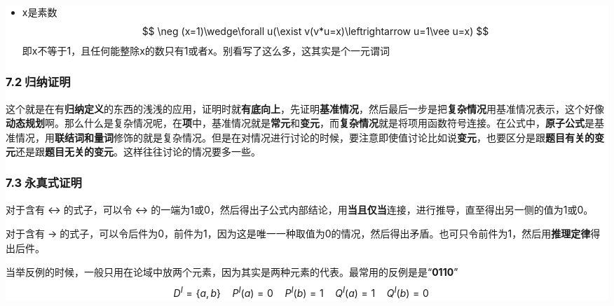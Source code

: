 * x是素数
  $$
  \neg (x=1)\wedge\forall u(\exist v(v*u=x)\leftrightarrow u=1\vee u=x)
  $$
  即x不等于1，且任何能整除x的数只有1或者x。别看写了这么多，这其实是个一元谓词

### 7.2 归纳证明

这个就是在有**归纳定义**的东西的浅浅的应用，证明时就**有底向上**，先证明**基准情况**，然后最后一步是把**复杂情况**用基准情况表示，这个好像**动态规划**啊。那么什么是复杂情况呢，在**项**中，基准情况就是**常元**和**变元**，而**复杂情况**就是将项用函数符号连接。在公式中，**原子公式**是基准情况，用**联结词和量词**修饰的就是复杂情况。但是在对情况进行讨论的时候，要注意即使值讨论比如说**变元**，也要区分是跟**题目有关的变元**还是跟**题目无关的变元**。这样往往讨论的情况要多一些。

### 7.3 永真式证明

对于含有 $\leftrightarrow$ 的式子，可以令 $\leftrightarrow$ 的一端为1或0，然后得出子公式内部结论，用**当且仅当**连接，进行推导，直至得出另一侧的值为1或0。

对于含有 $\rightarrow$ 的式子，可以令后件为0，前件为1，因为这是唯一一种取值为0的情况，然后得出矛盾。也可只令前件为1，然后用**推理定律**得出后件。

当举反例的时候，一般只用在论域中放两个元素，因为其实是两种元素的代表。最常用的反例是是“**0110**”
$$
D^I=\{a,b\}\quad P^I(a)=0\quad P^I(b)=1\quad Q^I(a)=1\quad Q^I(b)=0\quad
$$

